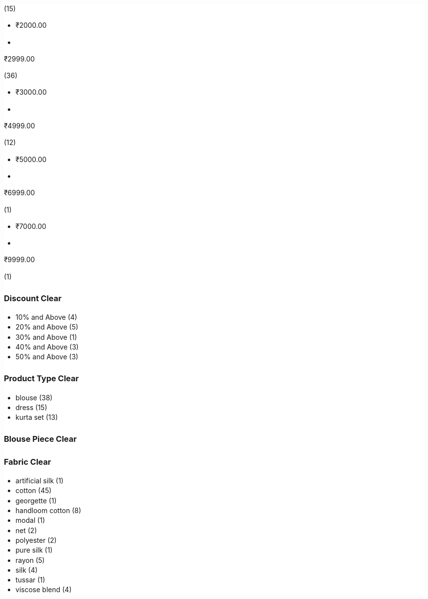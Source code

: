 (15)
- ₹2000.00

-

₹2999.00

(36)
- ₹3000.00

-

₹4999.00

(12)
- ₹5000.00

-

₹6999.00

(1)
- ₹7000.00

-

₹9999.00

(1)

### Discount Clear

- 10% and Above (4)
- 20% and Above (5)
- 30% and Above (1)
- 40% and Above (3)
- 50% and Above (3)

### Product Type Clear

- blouse (38)
- dress (15)
- kurta set (13)

### Blouse Piece Clear

### Fabric Clear

- artificial silk (1)
- cotton (45)
- georgette (1)
- handloom cotton (8)
- modal (1)
- net (2)
- polyester (2)
- pure silk (1)
- rayon (5)
- silk (4)
- tussar (1)
- viscose blend (4)
